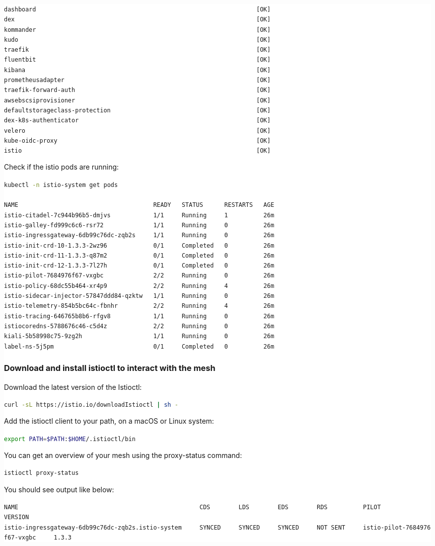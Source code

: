 ```
dashboard                                                              [OK]
dex                                                                    [OK]
kommander                                                              [OK]
kudo                                                                   [OK]
traefik                                                                [OK]
fluentbit                                                              [OK]
kibana                                                                 [OK]
prometheusadapter                                                      [OK]
traefik-forward-auth                                                   [OK]
awsebscsiprovisioner                                                   [OK]
defaultstorageclass-protection                                         [OK]
dex-k8s-authenticator                                                  [OK]
velero                                                                 [OK]
kube-oidc-proxy                                                        [OK]
istio                                                                  [OK]
```

Check if the istio pods are running:

```bash
kubectl -n istio-system get pods

NAME                                      READY   STATUS      RESTARTS   AGE
istio-citadel-7c944b96b5-dmjvs            1/1     Running     1          26m
istio-galley-fd999c6c6-rsr72              1/1     Running     0          26m
istio-ingressgateway-6db99c76dc-zqb2s     1/1     Running     0          26m
istio-init-crd-10-1.3.3-2wz96             0/1     Completed   0          26m
istio-init-crd-11-1.3.3-q87m2             0/1     Completed   0          26m
istio-init-crd-12-1.3.3-7l27h             0/1     Completed   0          26m
istio-pilot-7684976f67-vxgbc              2/2     Running     0          26m
istio-policy-68dc55b464-xr4p9             2/2     Running     4          26m
istio-sidecar-injector-57847ddd84-qzktw   1/1     Running     0          26m
istio-telemetry-854b5bc64c-fbnhr          2/2     Running     4          26m
istio-tracing-646765b8b6-rfgv8            1/1     Running     0          26m
istiocoredns-5788676c46-c5d4z             2/2     Running     0          26m
kiali-5b58998c75-9zg2h                    1/1     Running     0          26m
label-ns-5j5pm                            0/1     Completed   0          26m

```
### Download and install istioctl to interact with the mesh

Download the latest version of the Istioctl:
```bash
curl -sL https://istio.io/downloadIstioctl | sh -
```
Add the istioctl client to your path, on a macOS or Linux system:
```bash
export PATH=$PATH:$HOME/.istioctl/bin
```
You can get an overview of your mesh using the proxy-status command:
```bash
istioctl proxy-status
```
You should see output like below:
```bash
NAME                                                   CDS        LDS        EDS        RDS          PILOT                            VERSION
istio-ingressgateway-6db99c76dc-zqb2s.istio-system     SYNCED     SYNCED     SYNCED     NOT SENT     istio-pilot-7684976f67-vxgbc     1.3.3
```
